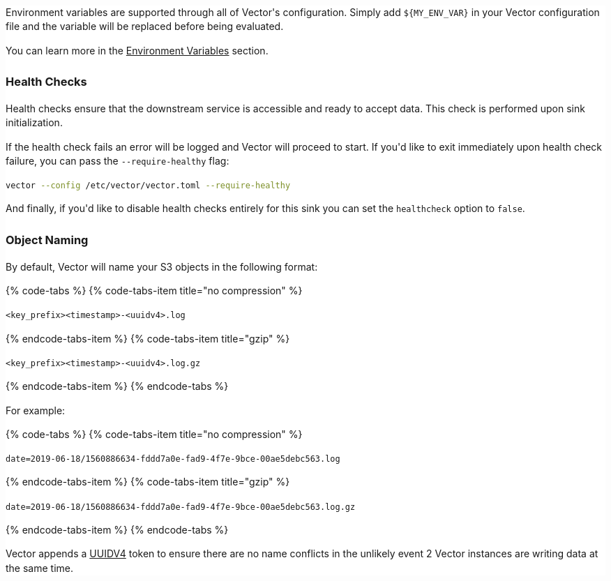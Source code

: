 Environment variables are supported through all of Vector's configuration.
Simply add `${MY_ENV_VAR}` in your Vector configuration file and the variable
will be replaced before being evaluated.

You can learn more in the [Environment Variables][docs.configuration#environment-variables]
section.

### Health Checks

Health checks ensure that the downstream service is accessible and ready to
accept data. This check is performed upon sink initialization.

If the health check fails an error will be logged and Vector will proceed to
start. If you'd like to exit immediately upon health check failure, you can
pass the `--require-healthy` flag:

```bash
vector --config /etc/vector/vector.toml --require-healthy
```

And finally, if you'd like to disable health checks entirely for this sink
you can set the `healthcheck` option to `false`.

### Object Naming

By default, Vector will name your S3 objects in the following format:

{% code-tabs %}
{% code-tabs-item title="no compression" %}
```
<key_prefix><timestamp>-<uuidv4>.log
```
{% endcode-tabs-item %}
{% code-tabs-item title="gzip" %}
```
<key_prefix><timestamp>-<uuidv4>.log.gz
```
{% endcode-tabs-item %}
{% endcode-tabs %}

For example:

{% code-tabs %}
{% code-tabs-item title="no compression" %}
```
date=2019-06-18/1560886634-fddd7a0e-fad9-4f7e-9bce-00ae5debc563.log
```
{% endcode-tabs-item %}
{% code-tabs-item title="gzip" %}
```
date=2019-06-18/1560886634-fddd7a0e-fad9-4f7e-9bce-00ae5debc563.log.gz
```
{% endcode-tabs-item %}
{% endcode-tabs %}

Vector appends a [UUIDV4][urls.uuidv4] token to ensure there are no name
conflicts in the unlikely event 2 Vector instances are writing data at the same
time.


[assets.sink-flow-partitioned]: ../../../assets/sink-flow-partitioned.svg
[docs.configuration#environment-variables]: ../../../usage/configuration#environment-variables
[docs.configuration#template-syntax]: ../../../usage/configuration#template-syntax
[docs.data-model.log]: ../../../about/data-model/log.md
[docs.event]: ../../../setup/getting-started/sending-your-first-event.md
[docs.guarantees#at-least-once-delivery]: ../../../about/guarantees.md#at-least-once-delivery
[docs.guarantees]: ../../../about/guarantees.md
[docs.monitoring#logs]: ../../../usage/administration/monitoring.md#logs
[docs.troubleshooting]: ../../../usage/guides/troubleshooting.md
[urls.aws_access_keys]: https://docs.aws.amazon.com/IAM/latest/UserGuide/id_credentials_access-keys.html
[urls.aws_athena]: https://aws.amazon.com/athena/
[urls.aws_athena_console]: https://console.aws.amazon.com/athena/home
[urls.aws_credential_process]: https://docs.aws.amazon.com/cli/latest/userguide/cli-configure-sourcing-external.html
[urls.aws_credentials_file]: https://docs.aws.amazon.com/cli/latest/userguide/cli-configure-files.html
[urls.aws_s3]: https://aws.amazon.com/s3/
[urls.aws_s3_regions]: https://docs.aws.amazon.com/general/latest/gr/rande.html#s3_region
[urls.aws_s3_service_limits]: https://docs.aws.amazon.com/streams/latest/dev/service-sizes-and-limits.html
[urls.aws_s3_sink_bugs]: https://github.com/timberio/vector/issues?q=is%3Aopen+is%3Aissue+label%3A%22sink%3A+aws_s3%22+label%3A%22Type%3A+bug%22
[urls.aws_s3_sink_enhancements]: https://github.com/timberio/vector/issues?q=is%3Aopen+is%3Aissue+label%3A%22sink%3A+aws_s3%22+label%3A%22Type%3A+enhancement%22
[urls.aws_s3_sink_issues]: https://github.com/timberio/vector/issues?q=is%3Aopen+is%3Aissue+label%3A%22sink%3A+aws_s3%22
[urls.aws_s3_sink_source]: https://github.com/timberio/vector/tree/master/src/sinks/aws_s3.rs
[urls.iam_instance_profile]: https://docs.aws.amazon.com/IAM/latest/UserGuide/id_roles_use_switch-role-ec2_instance-profiles.html
[urls.new_aws_s3_sink_bug]: https://github.com/timberio/vector/issues/new?labels=sink%3A+aws_s3&labels=Type%3A+bug
[urls.new_aws_s3_sink_enhancement]: https://github.com/timberio/vector/issues/new?labels=sink%3A+aws_s3&labels=Type%3A+enhancement
[urls.new_aws_s3_sink_issue]: https://github.com/timberio/vector/issues/new?labels=sink%3A+aws_s3
[urls.strftime_specifiers]: https://docs.rs/chrono/0.3.1/chrono/format/strftime/index.html
[urls.uuidv4]: https://en.wikipedia.org/wiki/Universally_unique_identifier#Version_4_(random)
[urls.vector_chat]: https://chat.vector.dev
[urls.vector_roadmap]: https://github.com/timberio/vector/milestones?direction=asc&sort=due_date&state=open